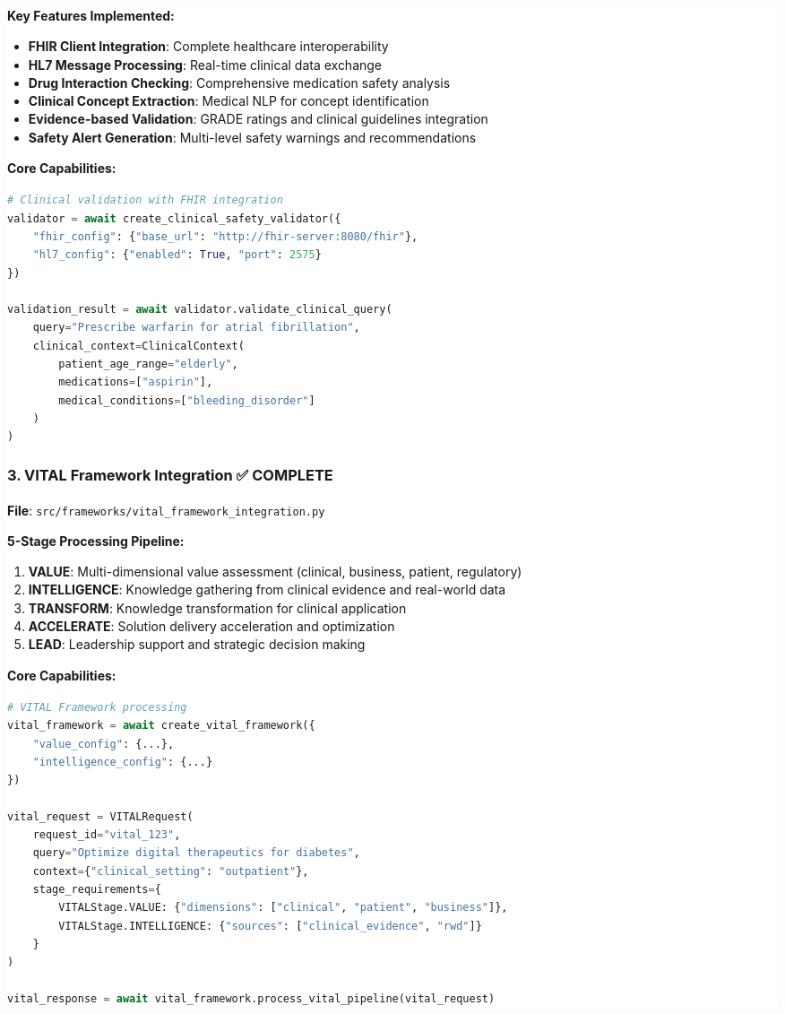 **Key Features Implemented:**
- **FHIR Client Integration**: Complete healthcare interoperability
- **HL7 Message Processing**: Real-time clinical data exchange
- **Drug Interaction Checking**: Comprehensive medication safety analysis
- **Clinical Concept Extraction**: Medical NLP for concept identification
- **Evidence-based Validation**: GRADE ratings and clinical guidelines integration
- **Safety Alert Generation**: Multi-level safety warnings and recommendations

**Core Capabilities:**
```python
# Clinical validation with FHIR integration
validator = await create_clinical_safety_validator({
    "fhir_config": {"base_url": "http://fhir-server:8080/fhir"},
    "hl7_config": {"enabled": True, "port": 2575}
})

validation_result = await validator.validate_clinical_query(
    query="Prescribe warfarin for atrial fibrillation",
    clinical_context=ClinicalContext(
        patient_age_range="elderly",
        medications=["aspirin"],
        medical_conditions=["bleeding_disorder"]
    )
)
```

### **3. VITAL Framework Integration** ✅ COMPLETE
**File**: `src/frameworks/vital_framework_integration.py`

**5-Stage Processing Pipeline:**
1. **VALUE**: Multi-dimensional value assessment (clinical, business, patient, regulatory)
2. **INTELLIGENCE**: Knowledge gathering from clinical evidence and real-world data
3. **TRANSFORM**: Knowledge transformation for clinical application
4. **ACCELERATE**: Solution delivery acceleration and optimization
5. **LEAD**: Leadership support and strategic decision making

**Core Capabilities:**
```python
# VITAL Framework processing
vital_framework = await create_vital_framework({
    "value_config": {...},
    "intelligence_config": {...}
})

vital_request = VITALRequest(
    request_id="vital_123",
    query="Optimize digital therapeutics for diabetes",
    context={"clinical_setting": "outpatient"},
    stage_requirements={
        VITALStage.VALUE: {"dimensions": ["clinical", "patient", "business"]},
        VITALStage.INTELLIGENCE: {"sources": ["clinical_evidence", "rwd"]}
    }
)

vital_response = await vital_framework.process_vital_pipeline(vital_request)
```
